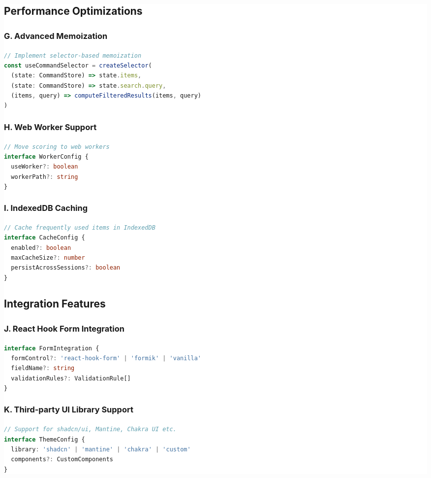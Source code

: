 ## Performance Optimizations

### **G. Advanced Memoization**

```typescript
// Implement selector-based memoization
const useCommandSelector = createSelector(
  (state: CommandStore) => state.items,
  (state: CommandStore) => state.search.query,
  (items, query) => computeFilteredResults(items, query)
)
```

### **H. Web Worker Support**

```typescript
// Move scoring to web workers
interface WorkerConfig {
  useWorker?: boolean
  workerPath?: string
}
```

### **I. IndexedDB Caching**

```typescript
// Cache frequently used items in IndexedDB
interface CacheConfig {
  enabled?: boolean
  maxCacheSize?: number
  persistAcrossSessions?: boolean
}
```

## Integration Features

### **J. React Hook Form Integration**

```typescript
interface FormIntegration {
  formControl?: 'react-hook-form' | 'formik' | 'vanilla'
  fieldName?: string
  validationRules?: ValidationRule[]
}
```

### **K. Third-party UI Library Support**

```typescript
// Support for shadcn/ui, Mantine, Chakra UI etc.
interface ThemeConfig {
  library: 'shadcn' | 'mantine' | 'chakra' | 'custom'
  components?: CustomComponents
}
```
